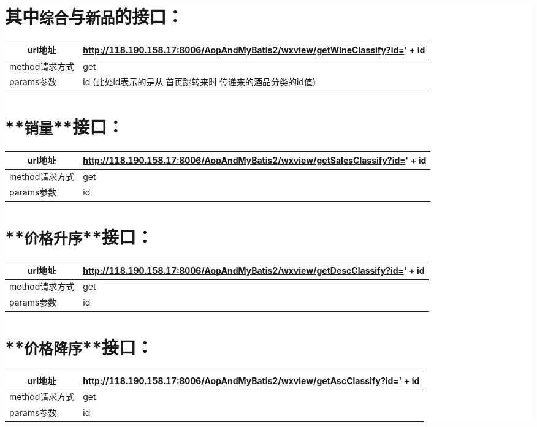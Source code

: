 # **其中`综合`与`新品`的接口：**

| url地址        | http://118.190.158.17:8006/AopAndMyBatis2/wxview/getWineClassify?id=' + id |
| -------------- | ------------------------------------------------------------ |
| method请求方式 | get                                                          |
| params参数     | id (此处id表示的是从 首页跳转来时 传递来的酒品分类的id值)    |

# **`销量`**接口：

| url地址        | http://118.190.158.17:8006/AopAndMyBatis2/wxview/getSalesClassify?id=' + id |
| -------------- | ------------------------------------------------------------ |
| method请求方式 | get                                                          |
| params参数     | id                                                           |

# **`价格升序`**接口：

| url地址        | http://118.190.158.17:8006/AopAndMyBatis2/wxview/getDescClassify?id=' + id |
| -------------- | ------------------------------------------------------------ |
| method请求方式 | get                                                          |
| params参数     | id                                                           |

# **`价格降序`**接口：

| url地址        | http://118.190.158.17:8006/AopAndMyBatis2/wxview/getAscClassify?id=' + id |
| -------------- | ------------------------------------------------------------ |
| method请求方式 | get                                                          |
| params参数     | id                                                           |
